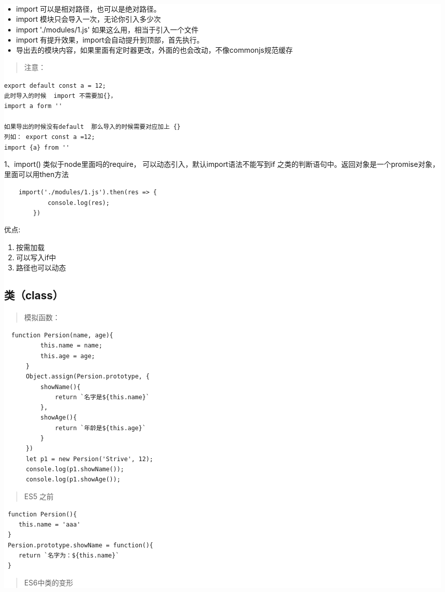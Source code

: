- import  可以是相对路径，也可以是绝对路径。
- import  模块只会导入一次，无论你引入多少次
- import  './modules/1.js' 如果这么用，相当于引入一个文件
- import 有提升效果，import会自动提升到顶部，首先执行。
- 导出去的模块内容，如果里面有定时器更改，外面的也会改动，不像commonjs规范缓存

> 注意：
```
export default const a = 12;
此时导入的时候  import 不需要加{}，
import a form ''

如果导出的时候没有default  那么导入的时候需要对应加上 {}
列如： export const a =12;
import {a} from ''
```
1、import() 类似于node里面吗的require， 可以动态引入，默认import语法不能写到if 之类的判断语句中。返回对象是一个promise对象，里面可以用then方法
```
    import('./modules/1.js').then(res => {
            console.log(res);
        })
```
优点:
  1. 按需加载
  2. 可以写入if中
  3. 路径也可以动态

  ## 类（class）

  > 模拟函数：
  ```
    function Persion(name, age){
            this.name = name;
            this.age = age;
        }
        Object.assign(Persion.prototype, {
            showName(){
                return `名字是${this.name}`
            },
            showAge(){
                return `年龄是${this.age}`
            }
        })
        let p1 = new Persion('Strive', 12);
        console.log(p1.showName());
        console.log(p1.showAge());
  ```
  > ES5 之前
  ```
   function Persion(){
      this.name = 'aaa'
   }
   Persion.prototype.showName = function(){
      return `名字为：${this.name}`
   }
  ```
  > ES6中类的变形

